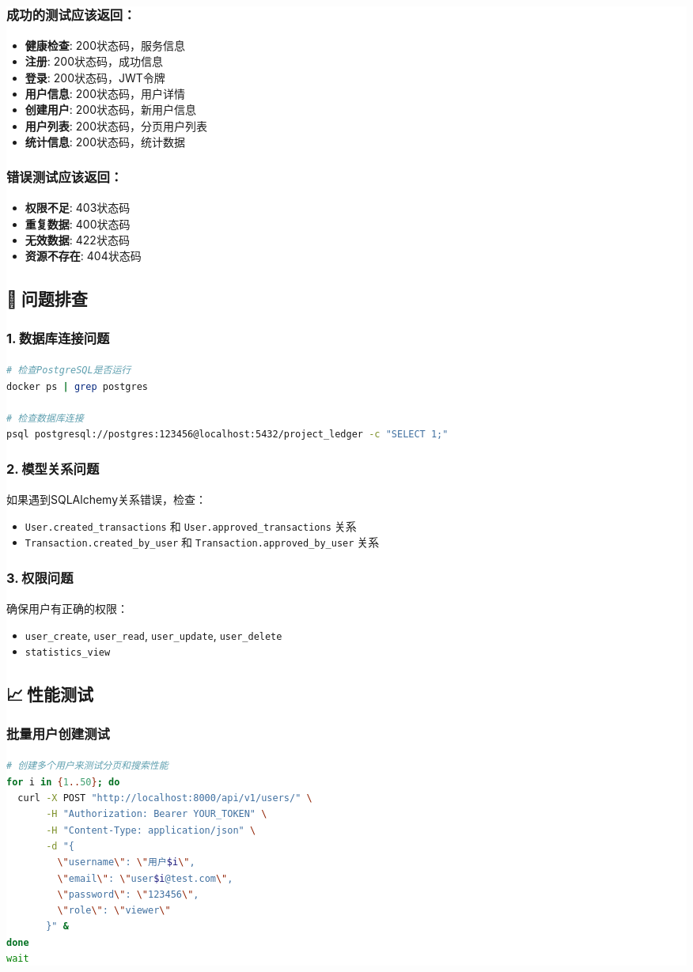 ### 成功的测试应该返回：
- **健康检查**: 200状态码，服务信息
- **注册**: 200状态码，成功信息
- **登录**: 200状态码，JWT令牌
- **用户信息**: 200状态码，用户详情
- **创建用户**: 200状态码，新用户信息
- **用户列表**: 200状态码，分页用户列表
- **统计信息**: 200状态码，统计数据

### 错误测试应该返回：
- **权限不足**: 403状态码
- **重复数据**: 400状态码
- **无效数据**: 422状态码
- **资源不存在**: 404状态码

## 🔧 问题排查

### 1. 数据库连接问题
```bash
# 检查PostgreSQL是否运行
docker ps | grep postgres

# 检查数据库连接
psql postgresql://postgres:123456@localhost:5432/project_ledger -c "SELECT 1;"
```

### 2. 模型关系问题
如果遇到SQLAlchemy关系错误，检查：
- `User.created_transactions` 和 `User.approved_transactions` 关系
- `Transaction.created_by_user` 和 `Transaction.approved_by_user` 关系

### 3. 权限问题
确保用户有正确的权限：
- `user_create`, `user_read`, `user_update`, `user_delete`
- `statistics_view`

## 📈 性能测试

### 批量用户创建测试
```bash
# 创建多个用户来测试分页和搜索性能
for i in {1..50}; do
  curl -X POST "http://localhost:8000/api/v1/users/" \
       -H "Authorization: Bearer YOUR_TOKEN" \
       -H "Content-Type: application/json" \
       -d "{
         \"username\": \"用户$i\",
         \"email\": \"user$i@test.com\",
         \"password\": \"123456\",
         \"role\": \"viewer\"
       }" &
done
wait
```
